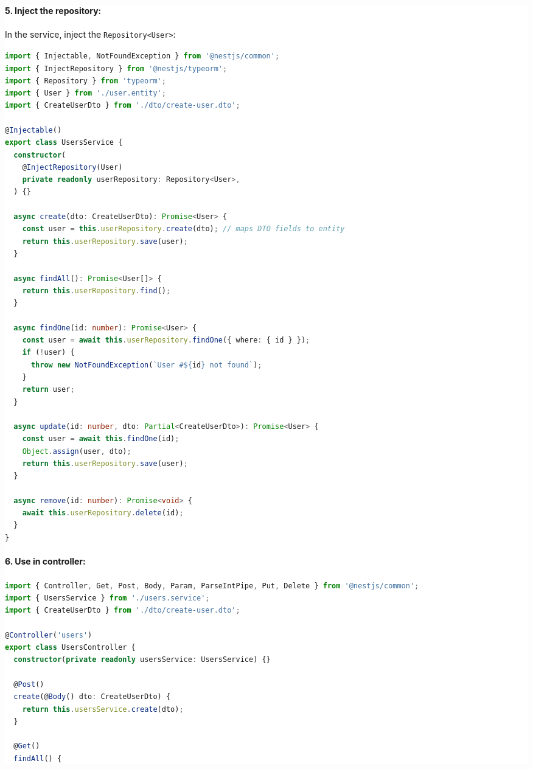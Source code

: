 #### 5. Inject the repository:

In the service, inject the `Repository<User>`:

```ts :collapsed-lines title="users/users.service.ts"
import { Injectable, NotFoundException } from '@nestjs/common';
import { InjectRepository } from '@nestjs/typeorm';
import { Repository } from 'typeorm';
import { User } from './user.entity';
import { CreateUserDto } from './dto/create-user.dto';
    
@Injectable()
export class UsersService {
  constructor(
    @InjectRepository(User)
    private readonly userRepository: Repository<User>,
  ) {}
    
  async create(dto: CreateUserDto): Promise<User> {
    const user = this.userRepository.create(dto); // maps DTO fields to entity
    return this.userRepository.save(user);
  }
    
  async findAll(): Promise<User[]> {
    return this.userRepository.find();
  }
    
  async findOne(id: number): Promise<User> {
    const user = await this.userRepository.findOne({ where: { id } });
    if (!user) {
      throw new NotFoundException(`User #${id} not found`);
    }
    return user;
  }
    
  async update(id: number, dto: Partial<CreateUserDto>): Promise<User> {
    const user = await this.findOne(id);
    Object.assign(user, dto);
    return this.userRepository.save(user);
  }
    
  async remove(id: number): Promise<void> {
    await this.userRepository.delete(id);
  }
}
```

#### 6. Use in controller:

```ts :collapsed-lines title="users/users.controller.ts"
import { Controller, Get, Post, Body, Param, ParseIntPipe, Put, Delete } from '@nestjs/common';
import { UsersService } from './users.service';
import { CreateUserDto } from './dto/create-user.dto';
    
@Controller('users')
export class UsersController {
  constructor(private readonly usersService: UsersService) {}
    
  @Post()
  create(@Body() dto: CreateUserDto) {
    return this.usersService.create(dto);
  }
    
  @Get()
  findAll() {
```
